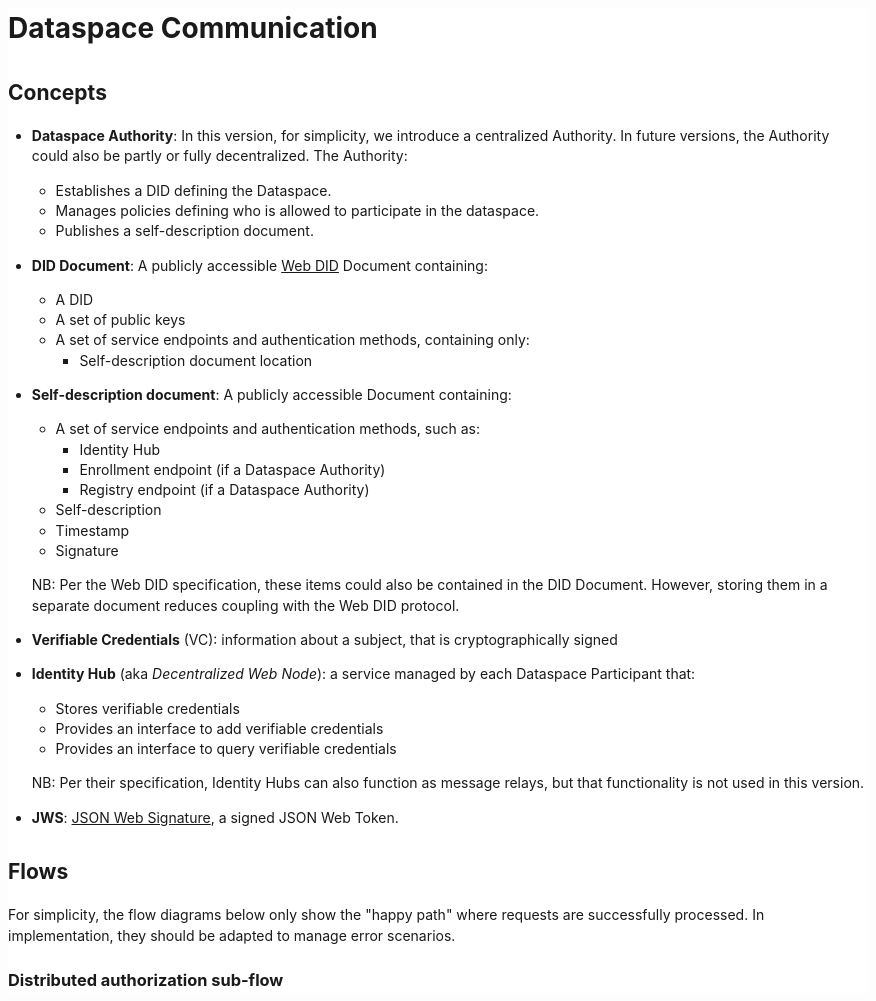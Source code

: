 # Dataspace Communication

## Concepts

- **Dataspace Authority**: In this version, for simplicity, we introduce a centralized Authority. In future versions, the Authority could also be partly or fully decentralized. The Authority:

  - Establishes a DID defining the Dataspace.
  - Manages policies defining who is allowed to participate in the dataspace.
  - Publishes a self-description document.

- **DID Document**: A publicly accessible [Web DID](https://w3c-ccg.github.io/did-method-web) Document containing:

  - A DID
  - A set of public keys
  - A set of service endpoints and authentication methods, containing only:
    - Self-description document location

- **Self-description document**: A publicly accessible Document containing:

  - A set of service endpoints and authentication methods, such as:
    - Identity Hub
    - Enrollment endpoint (if a Dataspace Authority)
    - Registry endpoint (if a Dataspace Authority)
  - Self-description
  - Timestamp
  - Signature

  NB: Per the Web DID specification, these items could also be contained in the DID Document. However, storing them in a separate document reduces coupling with the Web DID protocol.

- **Verifiable Credentials** (VC): information about a subject, that is cryptographically signed 

- **Identity Hub** (aka *Decentralized Web Node*): a service managed by each Dataspace Participant that:

  - Stores verifiable credentials
  - Provides an interface to add verifiable credentials
  - Provides an interface to query verifiable credentials

  NB: Per their specification, Identity Hubs can also function as message relays, but that functionality is not used in this version.

- **JWS**: [JSON Web Signature](https://datatracker.ietf.org/doc/html/rfc7515), a signed JSON Web Token.

## Flows

For simplicity, the flow diagrams below only show the "happy path" where requests are successfully processed. In implementation, they should be adapted to manage error scenarios.

### Distributed authorization sub-flow
